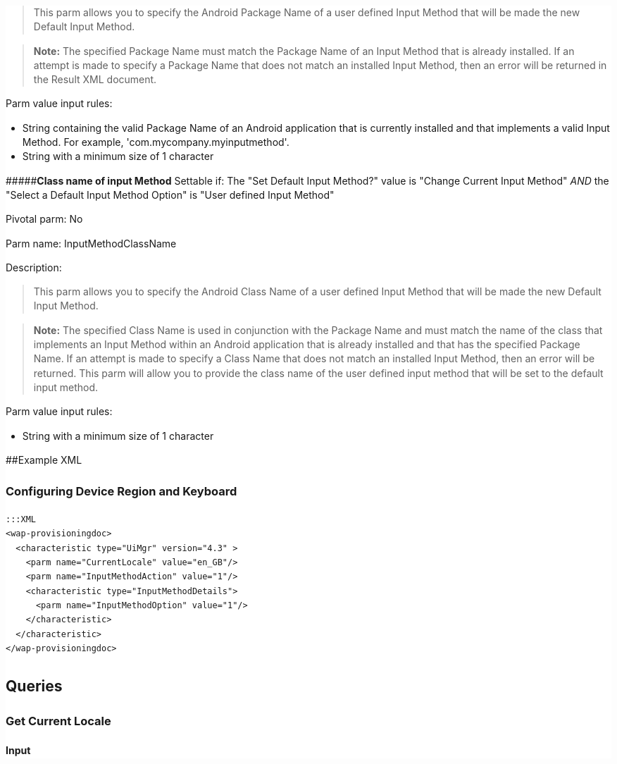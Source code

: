 >This parm allows you to specify the Android Package Name of a user defined Input Method that will be made the new Default Input Method.

>**Note:** The specified Package Name must match the Package Name of an Input Method that is already installed. If an attempt is made to specify a Package Name that does not match an installed Input Method, then an error will be returned in the Result XML document.

Parm value input rules: 

* String containing the valid Package Name of an Android application that is currently installed and that implements a valid Input Method.  For example, 'com.mycompany.myinputmethod'.
* String with a minimum size of 1 character

#####**Class name of input Method**
Settable if: The "Set Default Input Method?" value is "Change Current Input Method" *AND* the "Select a Default Input Method Option" is "User defined Input Method"

Pivotal parm: No

Parm name: InputMethodClassName

Description: 

>This parm allows you to specify the Android Class Name of a user defined Input Method that will be made the new Default Input Method.

>**Note:** The specified Class Name is used in conjunction with the Package Name and must match the name of the class that implements an Input Method within an Android application that is already installed and that has the specified Package Name. If an attempt is made to specify a Class Name that does not match an installed Input Method, then an error will be returned. This parm will allow you to provide the class name of the user defined input method that will be set to the default input method.

Parm value input rules: 

* String with a minimum size of 1 character

##Example XML
### Configuring Device Region and Keyboard

    :::XML
    <wap-provisioningdoc>
      <characteristic type="UiMgr" version="4.3" >
        <parm name="CurrentLocale" value="en_GB"/>
        <parm name="InputMethodAction" value="1"/>
        <characteristic type="InputMethodDetails">
          <parm name="InputMethodOption" value="1"/>
        </characteristic>
      </characteristic>
    </wap-provisioningdoc>

## Queries

### Get Current Locale

#### Input 
